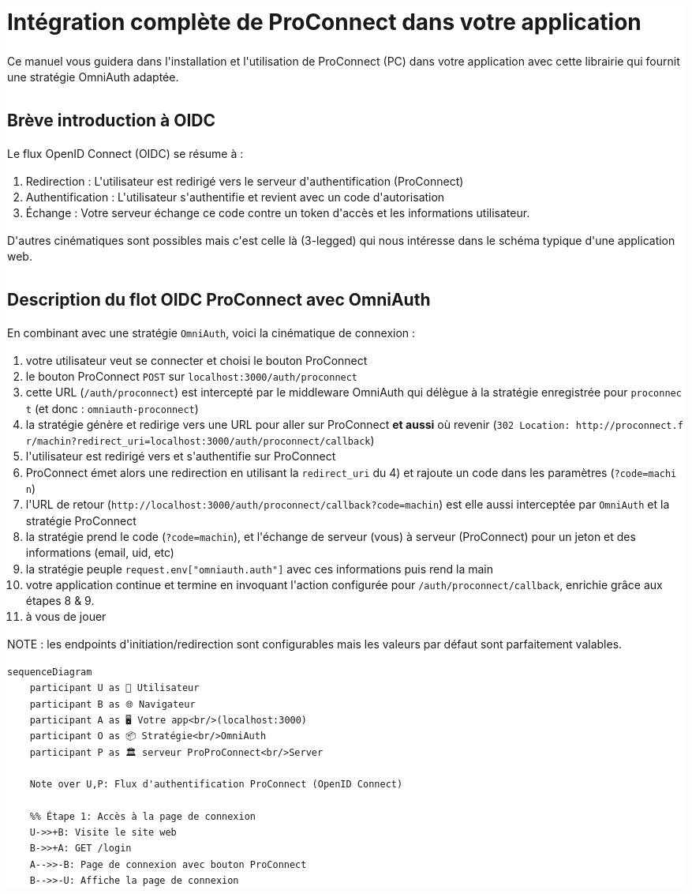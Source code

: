 # Intégration complète de ProConnect dans votre application

Ce manuel vous guidera dans l'installation et l'utilisation de ProConnect (PC)
dans votre application avec cette librairie qui fournit une stratégie OmniAuth
adaptée.

## Brève introduction à OIDC

Le flux OpenID Connect (OIDC) se résume à :

1. Redirection : L'utilisateur est redirigé vers le serveur d'authentification
   (ProConnect)
2. Authentification : L'utilisateur s'authentifie et revient avec un code
   d'autorisation
3. Échange : Votre serveur échange ce code contre un token d'accès et les
   informations utilisateur.

D'autres cinématiques sont possibles mais c'est celle là (3-legged) qui nous
intéresse dans le schéma typique d'une application web.

## Description du flot OIDC ProConnect avec OmniAuth

En combinant avec une stratégie `OmniAuth`, voici la cinématique de connexion :

1. votre utilisateur veut se connecter et choisi le bouton ProConnect
2. le bouton ProConnect `POST` sur `localhost:3000/auth/proconnect`
3. cette URL (`/auth/proconnect`) est intercepté par le middleware OmniAuth qui
   délègue à la stratégie enregistrée pour `proconnect` (et donc :
   `omniauth-proconnect`)
4. la stratégie génère et redirige vers une URL pour aller sur ProConnect **et
   aussi** où revenir (`302 Location:
http://proconnect.fr/machin?redirect_uri=localhost:3000/auth/proconnect/callback`)
5. l'utilisateur est redirigé vers et s'authentifie sur ProConnect
6. ProConnect émet alors une redirection en utilisant la `redirect_uri` du 4) et
   rajoute un code dans les paramètres (`?code=machin`)
7. l'URL de retour
   (`http://localhost:3000/auth/proconnect/callback?code=machin`) est elle aussi
   interceptée par `OmniAuth` et la stratégie ProConnect
8. la stratégie prend le code (`?code=machin`), et l'échange de serveur (vous) à
   serveur (ProConnect) pour un jeton et des informations (email, uid, etc)
9. la stratégie peuple `request.env["omniauth.auth"]` avec ces informations puis
   rend la main
10. votre application continue et termine en invoquant l'action configurée pour
    `/auth/proconnect/callback`, enrichie grâce aux étapes 8 & 9.
11. à vous de jouer

NOTE : les endpoints d'initiation/redirection sont configurables mais les
valeurs par défaut sont parfaitement valables.

```mermaid
sequenceDiagram
    participant U as 👤 Utilisateur
    participant B as 🌐 Navigateur
    participant A as 🖥️ Votre app<br/>(localhost:3000)
    participant O as 📦 Stratégie<br/>OmniAuth
    participant P as 🏛️ serveur ProProConnect<br/>Server

    Note over U,P: Flux d'authentification ProConnect (OpenID Connect)

    %% Étape 1: Accès à la page de connexion
    U->>+B: Visite le site web
    B->>+A: GET /login
    A-->>-B: Page de connexion avec bouton ProConnect
    B-->>-U: Affiche la page de connexion
```